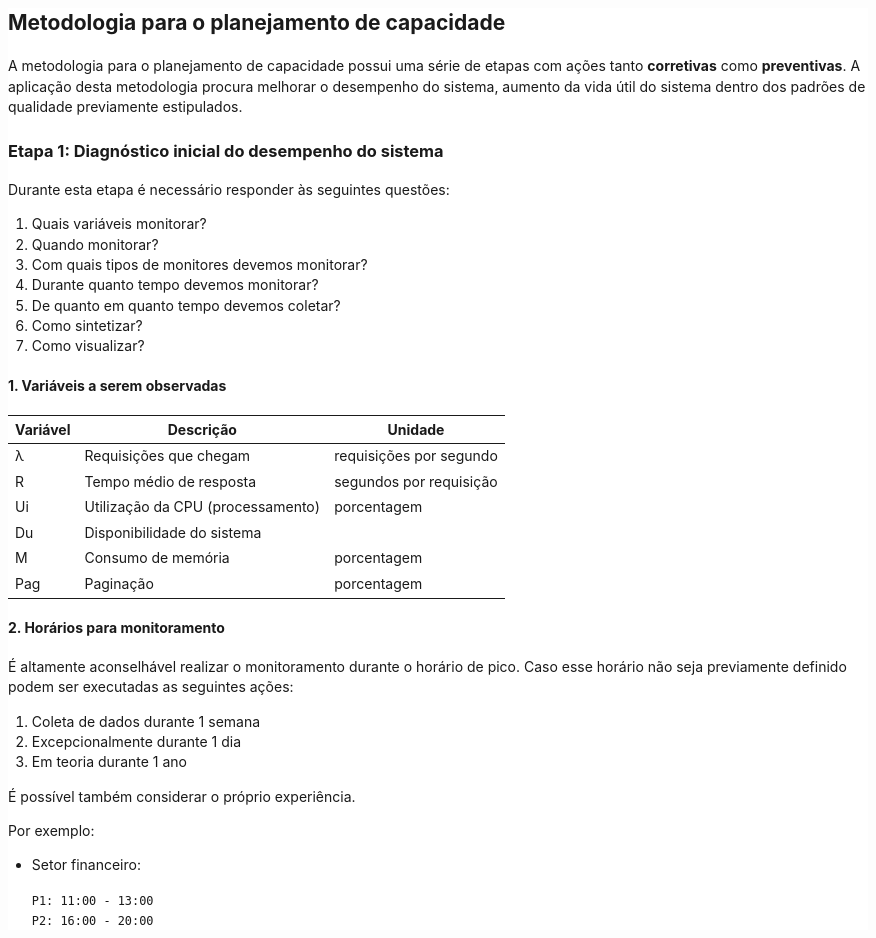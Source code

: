 ## Metodologia para o planejamento de capacidade

A metodologia para o planejamento de capacidade possui uma série de etapas com ações tanto **corretivas** como **preventivas**. A aplicação desta metodologia procura melhorar o desempenho do sistema, aumento da vida útil do sistema dentro dos padrões de qualidade previamente estipulados.

### Etapa 1: Diagnóstico inicial do desempenho do sistema

Durante esta etapa é necessário responder às seguintes questões:

1. Quais variáveis monitorar?
2. Quando monitorar?
3. Com quais tipos de monitores devemos monitorar?
4. Durante quanto tempo devemos monitorar?
5. De quanto em quanto tempo devemos coletar?
6. Como sintetizar?
7. Como visualizar?

#### 1. Variáveis a serem observadas

| Variável | Descrição | Unidade |
|-|-|-|
| λ | Requisições que chegam | requisições por segundo |
| R | Tempo médio de resposta | segundos por requisição |
| Ui | Utilização da CPU (processamento) | porcentagem |
| Du | Disponibilidade do sistema | |
| M | Consumo de memória | porcentagem |
| Pag | Paginação | porcentagem |

#### 2. Horários para monitoramento

É altamente aconselhável realizar o monitoramento durante o horário de pico. Caso esse horário não seja previamente definido podem ser executadas as seguintes ações:

1. Coleta de dados durante 1 semana
2. Excepcionalmente durante 1 dia
3. Em teoria durante 1 ano

É possível também considerar o próprio experiência.

Por exemplo:

* Setor financeiro:

    ```text
    P1: 11:00 - 13:00
    P2: 16:00 - 20:00
    ```
